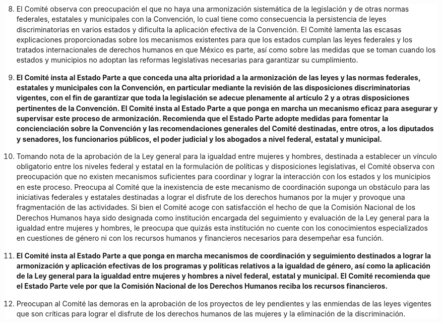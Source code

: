 8. El Comité observa con preocupación el que no haya una armonización
sistemática de la legislación y de otras normas federales, estatales y
municipales con la Convención, lo cual tiene como consecuencia la
persistencia de leyes discriminatorias en varios estados y dificulta la
aplicación efectiva de la Convención. El Comité lamenta las escasas
explicaciones proporcionadas sobre los mecanismos existentes para que los
estados cumplan las leyes federales y los tratados internacionales de
derechos humanos en que México es parte, así como sobre las medidas que se
toman cuando los estados y municipios no adoptan las reformas legislativas
necesarias para garantizar su cumplimiento.

9. **El Comité insta al Estado Parte a que conceda una alta prioridad a la
armonización de las leyes y las normas federales, estatales y municipales
con la Convención, en particular mediante la revisión de las disposiciones
discriminatorias vigentes, con el fin de garantizar que toda la legislación
se adecue plenamente al artículo 2 y a otras disposiciones pertinentes de
la Convención. El Comité insta al Estado Parte a que ponga en marcha un
mecanismo eficaz para asegurar y supervisar este proceso de armonización.
Recomienda que el Estado Parte adopte medidas para fomentar la
concienciación sobre la Convención y las recomendaciones generales del
Comité destinadas, entre otros, a los diputados y senadores, los
funcionarios públicos, el poder judicial y los abogados a nivel federal,
estatal y municipal.**

10. Tomando nota de la aprobación de la Ley general para la igualdad entre
mujeres y hombres, destinada a establecer un vínculo obligatorio entre los
niveles federal y estatal en la formulación de políticas y disposiciones
legislativas, el Comité observa con preocupación que no existen mecanismos
suficientes para coordinar y lograr la interacción con los estados y los
municipios en este proceso. Preocupa al Comité que la inexistencia de este
mecanismo de coordinación suponga un obstáculo para las iniciativas
federales y estatales destinadas a lograr el disfrute de los derechos
humanos por la mujer y provoque una fragmentación de las actividades. Si
bien el Comité acoge con satisfacción el hecho de que la Comisión Nacional
de los Derechos Humanos haya sido designada como institución encargada del
seguimiento y evaluación de la Ley general para la igualdad entre mujeres y
hombres, le preocupa que quizás esta institución no cuente con los
conocimientos especializados en cuestiones de género ni con los recursos
humanos y financieros necesarios para desempeñar esa función.

11. **El Comité insta al Estado Parte a que ponga en marcha mecanismos de
coordinación y seguimiento destinados a lograr la armonización y aplicación
efectivas de los programas y políticas relativos a la igualdad de género,
así como la aplicación de la Ley general para la igualdad entre mujeres y
hombres a nivel federal, estatal y municipal. El Comité recomienda que el
Estado Parte vele por que la Comisión Nacional de los Derechos Humanos
reciba los recursos financieros.**

12. Preocupan al Comité las demoras en la aprobación de los proyectos de
ley pendientes y las enmiendas de las leyes vigentes que son críticas para
lograr el disfrute de los derechos humanos de las mujeres y la eliminación
de la discriminación.

